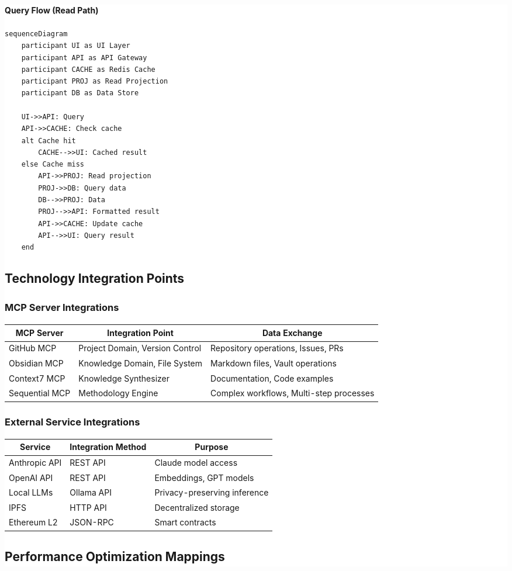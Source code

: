 #### Query Flow (Read Path)
```mermaid
sequenceDiagram
    participant UI as UI Layer
    participant API as API Gateway
    participant CACHE as Redis Cache
    participant PROJ as Read Projection
    participant DB as Data Store
    
    UI->>API: Query
    API->>CACHE: Check cache
    alt Cache hit
        CACHE-->>UI: Cached result
    else Cache miss
        API->>PROJ: Read projection
        PROJ->>DB: Query data
        DB-->>PROJ: Data
        PROJ-->>API: Formatted result
        API->>CACHE: Update cache
        API-->>UI: Query result
    end
```

## Technology Integration Points

### MCP Server Integrations
| MCP Server | Integration Point | Data Exchange |
|------------|------------------|---------------|
| GitHub MCP | Project Domain, Version Control | Repository operations, Issues, PRs |
| Obsidian MCP | Knowledge Domain, File System | Markdown files, Vault operations |
| Context7 MCP | Knowledge Synthesizer | Documentation, Code examples |
| Sequential MCP | Methodology Engine | Complex workflows, Multi-step processes |

### External Service Integrations
| Service | Integration Method | Purpose |
|---------|-------------------|---------|
| Anthropic API | REST API | Claude model access |
| OpenAI API | REST API | Embeddings, GPT models |
| Local LLMs | Ollama API | Privacy-preserving inference |
| IPFS | HTTP API | Decentralized storage |
| Ethereum L2 | JSON-RPC | Smart contracts |

## Performance Optimization Mappings
